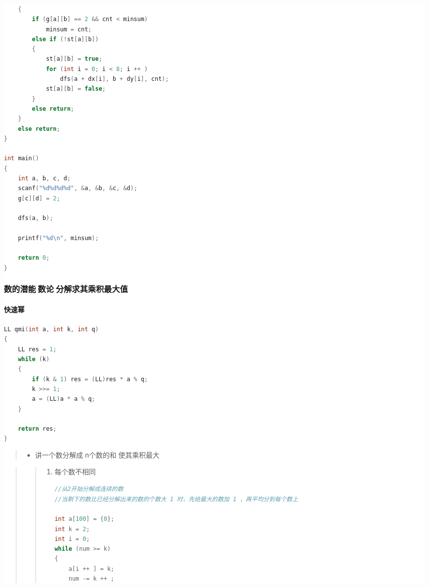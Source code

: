 ```c++
    {
        if (g[a][b] == 2 && cnt < minsum)
            minsum = cnt;
        else if (!st[a][b])
        {
            st[a][b] = true;
            for (int i = 0; i < 8; i ++ )
                dfs(a + dx[i], b + dy[i], cnt);
            st[a][b] = false;
        }
        else return;
    }
    else return;
}

int main()
{
    int a, b, c, d;
    scanf("%d%d%d%d", &a, &b, &c, &d);
    g[c][d] = 2;
    
    dfs(a, b);
    
    printf("%d\n", minsum);
    
    return 0;
}
```

### 数的潜能   数论   分解求其乘积最大值

#### 快速幂

```c++
LL qmi(int a, int k, int q)
{
    LL res = 1;
    while (k)
    {
        if (k & 1) res = (LL)res * a % q;
        k >>= 1;
        a = (LL)a * a % q;
    }
    
    return res;
}
```



> * 讲一个数分解成 n个数的和 使其乘积最大

> > 1. 每个数不相同
> >
> >    ```c++
> >    //从2开始分解成连续的数 
> >    //当剩下的数比已经分解出来的数的个数大 1 时，先给最大的数加 1 ，再平均分到每个数上
> >    
> >    int a[100] = {0};
> >    int k = 2;
> >    int i = 0;
> >    while (num >= k)
> >    {
> >        a[i ++ ] = k;
> >        num -= k ++ ;